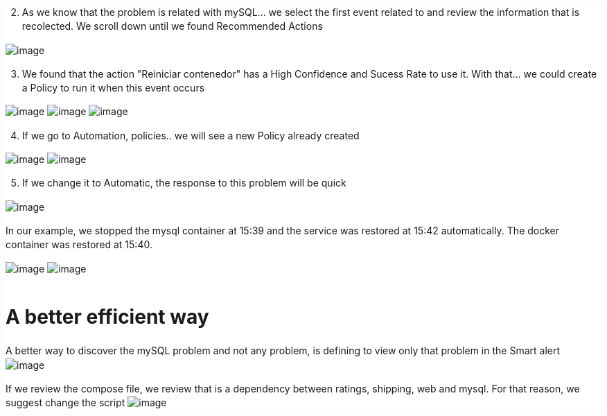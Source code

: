 2. As we know that the problem is related with mySQL... we select the first event related to and review the information that is recolected. We scroll down until we found Recommended Actions
<img width="1414" alt="image" src="https://github.com/user-attachments/assets/c52371bd-46b5-4e29-b81f-c8265d2725b9" />

3. We found that the action "Reiniciar contenedor" has a High Confidence and Sucess Rate to use it. With that... we could create a Policy to run it when this event occurs
<img width="1414" alt="image" src="https://github.com/user-attachments/assets/45f6a2d1-6e70-4687-b637-36782e20edea" />

<img width="1414" alt="image" src="https://github.com/user-attachments/assets/d68ebd26-1fad-4580-9dbc-84869150dce2" />

<img width="1414" alt="image" src="https://github.com/user-attachments/assets/552da2bd-3de9-4d51-b83f-3e10855343eb" />

4.  If we go to Automation, policies.. we will see a new Policy already created
<img width="1414" alt="image" src="https://github.com/user-attachments/assets/9ad606be-342c-4122-b67a-e76a43224f2e" />

<img width="1414" alt="image" src="https://github.com/user-attachments/assets/abd3df27-74c9-4445-a9a7-4f1470d48fd6" />

5.  If we change it to Automatic, the response to this problem will be quick
<img width="1567" alt="image" src="https://github.com/user-attachments/assets/ced7609d-7433-4ccc-963e-361e4bcaf6bc" />


In our example, we stopped the mysql container at 15:39 and the service was restored at 15:42 automatically. The docker container was restored at 15:40.


<img width="1839" alt="image" src="https://github.com/user-attachments/assets/d51c3960-9307-447b-b010-6f4a04b5d1be" />

<img width="1839" alt="image" src="https://github.com/user-attachments/assets/596b5dba-097f-453e-93ca-68537c22ac00" />


A better efficient way
=

A better way to discover the mySQL problem and not any problem, is defining to view only that problem in the Smart alert
<img width="1567" alt="image" src="https://github.com/user-attachments/assets/3030be07-04b7-49c5-b15c-bbacfd220f88" />


If we review the compose file, we review that is a dependency between ratings, shipping, web and mysql. For that reason, we suggest change the script
<img width="1567" alt="image" src="https://github.com/user-attachments/assets/0b720061-03ce-4133-9af1-fb61025b04d7" />



